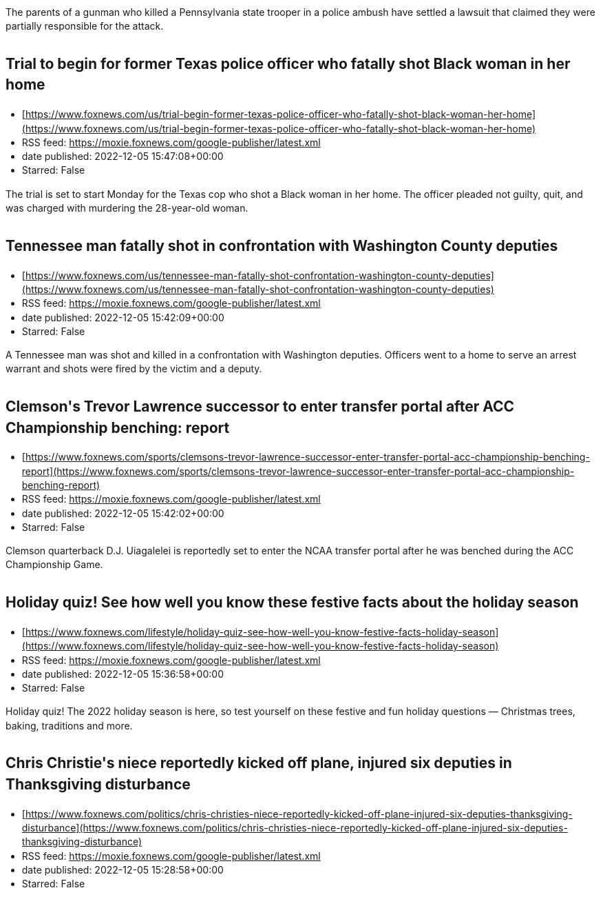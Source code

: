 The parents of a gunman who killed a Pennsylvania state trooper in a police ambush have settled a lawsuit that claimed they were partially responsible for the attack.

## Trial to begin for former Texas police officer who fatally shot Black woman in her home
 - [https://www.foxnews.com/us/trial-begin-former-texas-police-officer-who-fatally-shot-black-woman-her-home](https://www.foxnews.com/us/trial-begin-former-texas-police-officer-who-fatally-shot-black-woman-her-home)
 - RSS feed: https://moxie.foxnews.com/google-publisher/latest.xml
 - date published: 2022-12-05 15:47:08+00:00
 - Starred: False

The trial is set to start Monday for the Texas cop who shot a Black woman in her home. The officer pleaded not guilty, quit, and was charged with murdering the 28-year-old woman.

## Tennessee man fatally shot in confrontation with Washington County deputies
 - [https://www.foxnews.com/us/tennessee-man-fatally-shot-confrontation-washington-county-deputies](https://www.foxnews.com/us/tennessee-man-fatally-shot-confrontation-washington-county-deputies)
 - RSS feed: https://moxie.foxnews.com/google-publisher/latest.xml
 - date published: 2022-12-05 15:42:09+00:00
 - Starred: False

A Tennessee man was shot and killed in a confrontation with Washington deputies. Officers went to a home to serve an arrest warrant and shots were fired by the victim and a deputy.

## Clemson's Trevor Lawrence successor to enter transfer portal after ACC Championship benching: report
 - [https://www.foxnews.com/sports/clemsons-trevor-lawrence-successor-enter-transfer-portal-acc-championship-benching-report](https://www.foxnews.com/sports/clemsons-trevor-lawrence-successor-enter-transfer-portal-acc-championship-benching-report)
 - RSS feed: https://moxie.foxnews.com/google-publisher/latest.xml
 - date published: 2022-12-05 15:42:02+00:00
 - Starred: False

Clemson quarterback D.J. Uiagalelei is reportedly set to enter the NCAA transfer portal after he was benched during the ACC Championship Game.

## Holiday quiz! See how well you know these festive facts about the holiday season
 - [https://www.foxnews.com/lifestyle/holiday-quiz-see-how-well-you-know-festive-facts-holiday-season](https://www.foxnews.com/lifestyle/holiday-quiz-see-how-well-you-know-festive-facts-holiday-season)
 - RSS feed: https://moxie.foxnews.com/google-publisher/latest.xml
 - date published: 2022-12-05 15:36:58+00:00
 - Starred: False

Holiday quiz! The 2022 holiday season is here, so test yourself on these festive and fun holiday questions — Christmas trees, baking, traditions and more.

## Chris Christie's niece reportedly kicked off plane, injured six deputies in Thanksgiving disturbance
 - [https://www.foxnews.com/politics/chris-christies-niece-reportedly-kicked-off-plane-injured-six-deputies-thanksgiving-disturbance](https://www.foxnews.com/politics/chris-christies-niece-reportedly-kicked-off-plane-injured-six-deputies-thanksgiving-disturbance)
 - RSS feed: https://moxie.foxnews.com/google-publisher/latest.xml
 - date published: 2022-12-05 15:28:58+00:00
 - Starred: False
